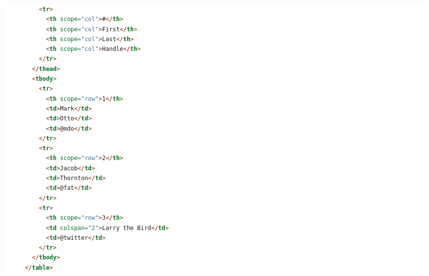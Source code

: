 ```html
          <tr>
            <th scope="col">#</th>
            <th scope="col">First</th>
            <th scope="col">Last</th>
            <th scope="col">Handle</th>
          </tr>
        </thead>
        <tbody>
          <tr>
            <th scope="row">1</th>
            <td>Mark</td>
            <td>Otto</td>
            <td>@mdo</td>
          </tr>
          <tr>
            <th scope="row">2</th>
            <td>Jacob</td>
            <td>Thornton</td>
            <td>@fat</td>
          </tr>
          <tr>
            <th scope="row">3</th>
            <td colspan="2">Larry the Bird</td>
            <td>@twitter</td>
          </tr>
        </tbody>
      </table>
```
